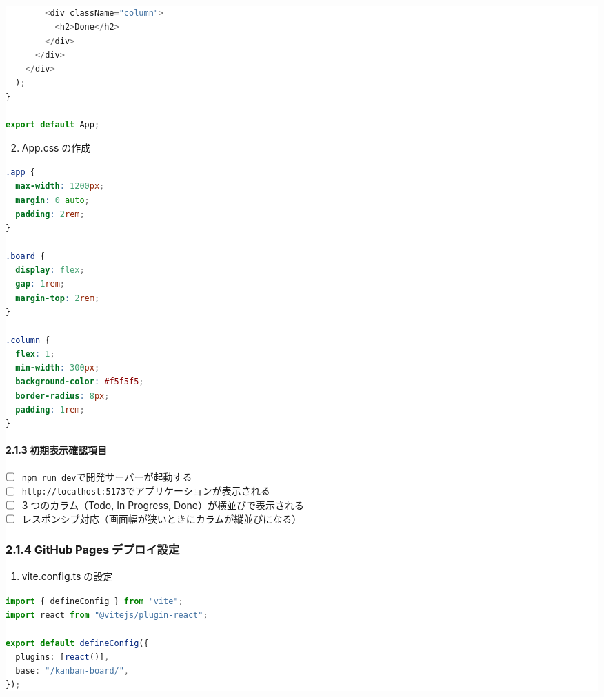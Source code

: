 ```typescript
        <div className="column">
          <h2>Done</h2>
        </div>
      </div>
    </div>
  );
}

export default App;
```

2. App.css の作成

```css
.app {
  max-width: 1200px;
  margin: 0 auto;
  padding: 2rem;
}

.board {
  display: flex;
  gap: 1rem;
  margin-top: 2rem;
}

.column {
  flex: 1;
  min-width: 300px;
  background-color: #f5f5f5;
  border-radius: 8px;
  padding: 1rem;
}
```

#### 2.1.3 初期表示確認項目

- [ ] `npm run dev`で開発サーバーが起動する
- [ ] `http://localhost:5173`でアプリケーションが表示される
- [ ] 3 つのカラム（Todo, In Progress, Done）が横並びで表示される
- [ ] レスポンシブ対応（画面幅が狭いときにカラムが縦並びになる）

### 2.1.4 GitHub Pages デプロイ設定

1. vite.config.ts の設定

```typescript
import { defineConfig } from "vite";
import react from "@vitejs/plugin-react";

export default defineConfig({
  plugins: [react()],
  base: "/kanban-board/",
});
```
